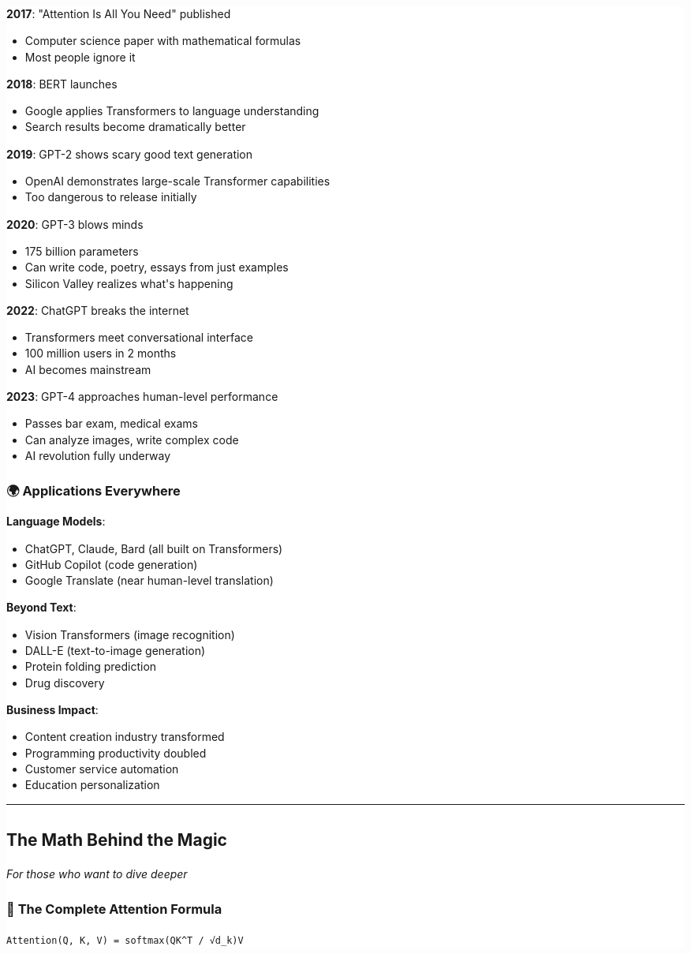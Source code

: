 **2017**: "Attention Is All You Need" published
- Computer science paper with mathematical formulas
- Most people ignore it

**2018**: BERT launches
- Google applies Transformers to language understanding
- Search results become dramatically better

**2019**: GPT-2 shows scary good text generation
- OpenAI demonstrates large-scale Transformer capabilities
- Too dangerous to release initially

**2020**: GPT-3 blows minds
- 175 billion parameters
- Can write code, poetry, essays from just examples
- Silicon Valley realizes what's happening

**2022**: ChatGPT breaks the internet
- Transformers meet conversational interface
- 100 million users in 2 months
- AI becomes mainstream

**2023**: GPT-4 approaches human-level performance
- Passes bar exam, medical exams
- Can analyze images, write complex code
- AI revolution fully underway

### 🌍 **Applications Everywhere**

**Language Models**:
- ChatGPT, Claude, Bard (all built on Transformers)
- GitHub Copilot (code generation)
- Google Translate (near human-level translation)

**Beyond Text**:
- Vision Transformers (image recognition)
- DALL-E (text-to-image generation)
- Protein folding prediction
- Drug discovery

**Business Impact**:
- Content creation industry transformed
- Programming productivity doubled
- Customer service automation
- Education personalization

---

## The Math Behind the Magic

*For those who want to dive deeper*

### 🔢 **The Complete Attention Formula**

```
Attention(Q, K, V) = softmax(QK^T / √d_k)V
```
